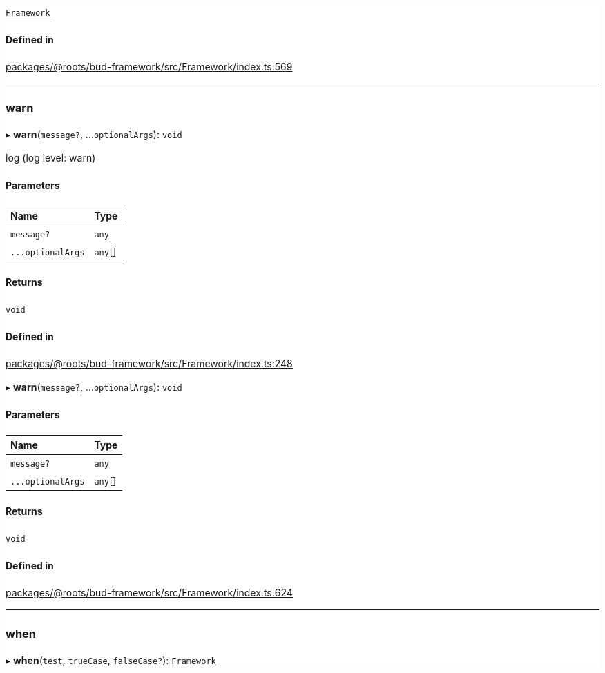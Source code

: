 [`Framework`](framework.md)

#### Defined in

[packages/@roots/bud-framework/src/Framework/index.ts:569](https://github.com/roots/bud/blob/e7af0dde3/packages/@roots/bud-framework/src/Framework/index.ts#L569)

___

### warn

▸ **warn**(`message?`, ...`optionalArgs`): `void`

log (log level: warn)

#### Parameters

| Name | Type |
| :------ | :------ |
| `message?` | `any` |
| `...optionalArgs` | `any`[] |

#### Returns

`void`

#### Defined in

[packages/@roots/bud-framework/src/Framework/index.ts:248](https://github.com/roots/bud/blob/e7af0dde3/packages/@roots/bud-framework/src/Framework/index.ts#L248)

▸ **warn**(`message?`, ...`optionalArgs`): `void`

#### Parameters

| Name | Type |
| :------ | :------ |
| `message?` | `any` |
| `...optionalArgs` | `any`[] |

#### Returns

`void`

#### Defined in

[packages/@roots/bud-framework/src/Framework/index.ts:624](https://github.com/roots/bud/blob/e7af0dde3/packages/@roots/bud-framework/src/Framework/index.ts#L624)

___

### when

▸ **when**(`test`, `trueCase`, `falseCase?`): [`Framework`](framework.md)
